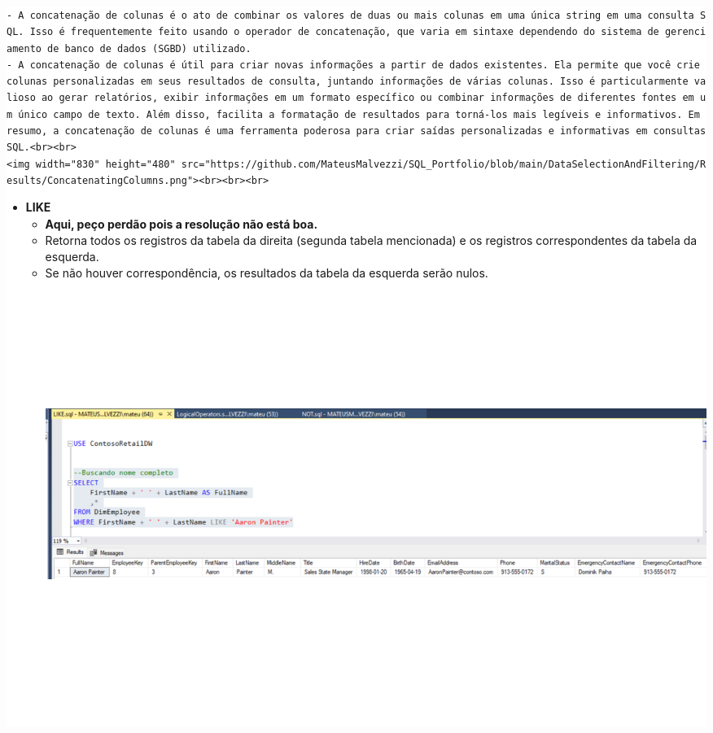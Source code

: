     - A concatenação de colunas é o ato de combinar os valores de duas ou mais colunas em uma única string em uma consulta SQL. Isso é frequentemente feito usando o operador de concatenação, que varia em sintaxe dependendo do sistema de gerenciamento de banco de dados (SGBD) utilizado.
    - A concatenação de colunas é útil para criar novas informações a partir de dados existentes. Ela permite que você crie colunas personalizadas em seus resultados de consulta, juntando informações de várias colunas. Isso é particularmente valioso ao gerar relatórios, exibir informações em um formato específico ou combinar informações de diferentes fontes em um único campo de texto. Além disso, facilita a formatação de resultados para torná-los mais legíveis e informativos. Em resumo, a concatenação de colunas é uma ferramenta poderosa para criar saídas personalizadas e informativas em consultas SQL.<br><br>
    <img width="830" height="480" src="https://github.com/MateusMalvezzi/SQL_Portfolio/blob/main/DataSelectionAndFiltering/Results/ConcatenatingColumns.png"><br><br><br>  
- **LIKE**
    - **Aqui, peço perdão pois a resolução não está boa.**
    - Retorna todos os registros da tabela da direita (segunda tabela mencionada) e os registros correspondentes da tabela da esquerda.
    - Se não houver correspondência, os resultados da tabela da esquerda serão nulos.<br><br>
    <img width="990" height="480" src="https://github.com/MateusMalvezzi/SQL_Portfolio/blob/main/DataSelectionAndFiltering/Results/LIKE01.png"><br><br><br>